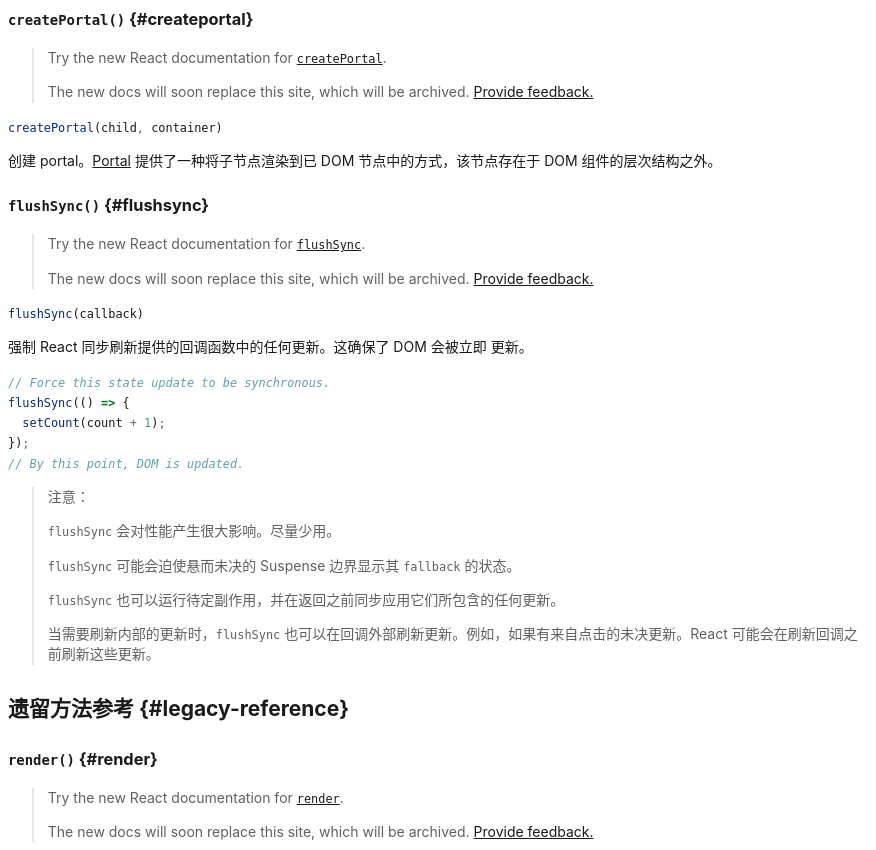 ### `createPortal()` {#createportal}

> Try the new React documentation for [`createPortal`](https://beta.reactjs.org/reference/react-dom/createPortal).
>
> The new docs will soon replace this site, which will be archived. [Provide feedback.](https://github.com/reactjs/reactjs.org/issues/3308)

```javascript
createPortal(child, container)
```

创建 portal。[Portal](/docs/portals.html) 提供了一种将子节点渲染到已 DOM 节点中的方式，该节点存在于 DOM 组件的层次结构之外。

### `flushSync()` {#flushsync}

> Try the new React documentation for [`flushSync`](https://beta.reactjs.org/reference/react-dom/flushSync).
>
> The new docs will soon replace this site, which will be archived. [Provide feedback.](https://github.com/reactjs/reactjs.org/issues/3308)

```javascript
flushSync(callback)
```

强制 React 同步刷新提供的回调函数中的任何更新。这确保了 DOM 会被立即 更新。

```javascript
// Force this state update to be synchronous.
flushSync(() => {
  setCount(count + 1);
});
// By this point, DOM is updated.
```

> 注意：
> 
> `flushSync` 会对性能产生很大影响。尽量少用。
> 
> `flushSync` 可能会迫使悬而未决的 Suspense 边界显示其 `fallback` 的状态。
> 
> `flushSync` 也可以运行待定副作用，并在返回之前同步应用它们所包含的任何更新。
> 
> 当需要刷新内部的更新时，`flushSync` 也可以在回调外部刷新更新。例如，如果有来自点击的未决更新。React 可能会在刷新回调之前刷新这些更新。

## 遗留方法参考 {#legacy-reference}
### `render()` {#render}

> Try the new React documentation for [`render`](https://beta.reactjs.org/reference/react-dom/render).
>
> The new docs will soon replace this site, which will be archived. [Provide feedback.](https://github.com/reactjs/reactjs.org/issues/3308)
